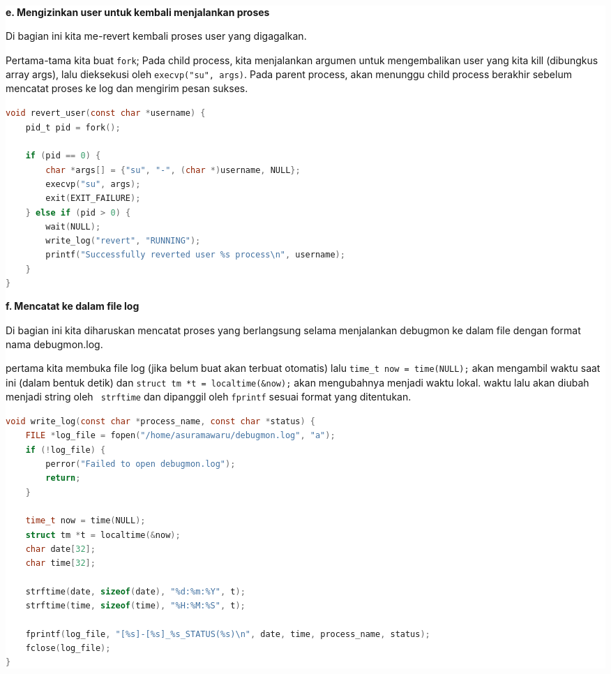 **e. Mengizinkan user untuk kembali menjalankan proses**

Di bagian ini kita me-revert kembali proses user yang digagalkan.

Pertama-tama kita buat `fork`; Pada child process, kita menjalankan argumen untuk mengembalikan user yang kita kill (dibungkus array args), lalu dieksekusi oleh `execvp("su", args)`. Pada parent process, akan menunggu child process berakhir sebelum mencatat proses ke log dan mengirim pesan sukses.

```c
void revert_user(const char *username) {
    pid_t pid = fork();

    if (pid == 0) {
        char *args[] = {"su", "-", (char *)username, NULL};
        execvp("su", args);
        exit(EXIT_FAILURE);
    } else if (pid > 0) {
        wait(NULL);
        write_log("revert", "RUNNING");
        printf("Successfully reverted user %s process\n", username);
    }
}
```

**f. Mencatat ke dalam file log**

Di bagian ini kita diharuskan mencatat proses yang berlangsung selama menjalankan debugmon ke dalam file dengan format nama debugmon.log.

pertama kita membuka file log (jika belum buat akan terbuat otomatis) lalu `time_t now = time(NULL);` akan mengambil waktu saat ini (dalam bentuk detik) dan `struct tm *t = localtime(&now);` akan mengubahnya menjadi waktu lokal. waktu lalu akan diubah menjadi string oleh ` strftime` dan dipanggil oleh `fprintf` sesuai format yang ditentukan.

```c
void write_log(const char *process_name, const char *status) {
    FILE *log_file = fopen("/home/asuramawaru/debugmon.log", "a");
    if (!log_file) {
        perror("Failed to open debugmon.log");
        return;
    }

    time_t now = time(NULL);
    struct tm *t = localtime(&now);
    char date[32];
    char time[32];

    strftime(date, sizeof(date), "%d:%m:%Y", t);
    strftime(time, sizeof(time), "%H:%M:%S", t);

    fprintf(log_file, "[%s]-[%s]_%s_STATUS(%s)\n", date, time, process_name, status);
    fclose(log_file);
}
```
